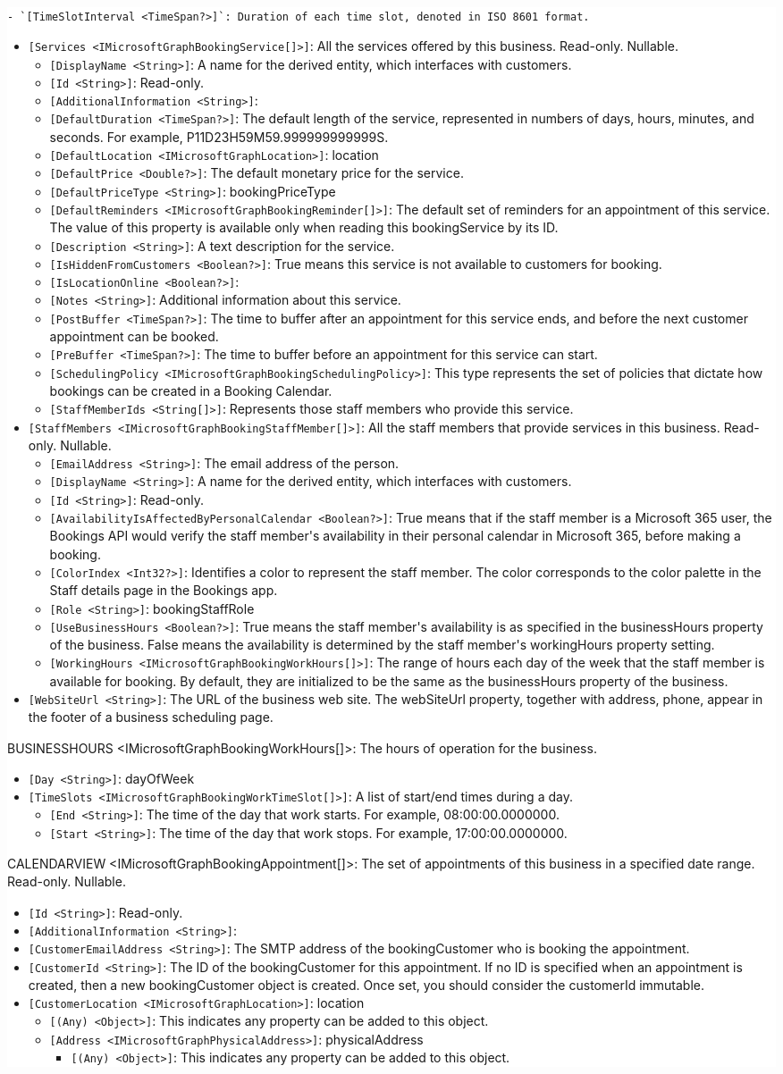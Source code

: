     - `[TimeSlotInterval <TimeSpan?>]`: Duration of each time slot, denoted in ISO 8601 format.
  - `[Services <IMicrosoftGraphBookingService[]>]`: All the services offered by this business. Read-only. Nullable.
    - `[DisplayName <String>]`: A name for the derived entity, which interfaces with customers.
    - `[Id <String>]`: Read-only.
    - `[AdditionalInformation <String>]`: 
    - `[DefaultDuration <TimeSpan?>]`: The default length of the service, represented in numbers of days, hours, minutes, and seconds. For example, P11D23H59M59.999999999999S.
    - `[DefaultLocation <IMicrosoftGraphLocation>]`: location
    - `[DefaultPrice <Double?>]`: The default monetary price for the service.
    - `[DefaultPriceType <String>]`: bookingPriceType
    - `[DefaultReminders <IMicrosoftGraphBookingReminder[]>]`: The default set of reminders for an appointment of this service. The value of this property is available only when reading this bookingService by its ID.
    - `[Description <String>]`: A text description for the service.
    - `[IsHiddenFromCustomers <Boolean?>]`: True means this service is not available to customers for booking.
    - `[IsLocationOnline <Boolean?>]`: 
    - `[Notes <String>]`: Additional information about this service.
    - `[PostBuffer <TimeSpan?>]`: The time to buffer after an appointment for this service ends, and before the next customer appointment can be booked.
    - `[PreBuffer <TimeSpan?>]`: The time to buffer before an appointment for this service can start.
    - `[SchedulingPolicy <IMicrosoftGraphBookingSchedulingPolicy>]`: This type represents the set of policies that dictate how bookings can be created in a Booking Calendar.
    - `[StaffMemberIds <String[]>]`: Represents those staff members who provide this service.
  - `[StaffMembers <IMicrosoftGraphBookingStaffMember[]>]`: All the staff members that provide services in this business. Read-only. Nullable.
    - `[EmailAddress <String>]`: The email address of the person.
    - `[DisplayName <String>]`: A name for the derived entity, which interfaces with customers.
    - `[Id <String>]`: Read-only.
    - `[AvailabilityIsAffectedByPersonalCalendar <Boolean?>]`: True means that if the staff member is a Microsoft 365 user, the Bookings API would verify the staff member's availability in their personal calendar in Microsoft 365, before making a booking.
    - `[ColorIndex <Int32?>]`: Identifies a color to represent the staff member. The color corresponds to the color palette in the Staff details page in the Bookings app.
    - `[Role <String>]`: bookingStaffRole
    - `[UseBusinessHours <Boolean?>]`: True means the staff member's availability is as specified in the businessHours property of the business. False means the availability is determined by the staff member's workingHours property setting.
    - `[WorkingHours <IMicrosoftGraphBookingWorkHours[]>]`: The range of hours each day of the week that the staff member is available for booking. By default, they are initialized to be the same as the businessHours property of the business.
  - `[WebSiteUrl <String>]`: The URL of the business web site. The webSiteUrl property, together with address, phone, appear in the footer of a business scheduling page.

BUSINESSHOURS <IMicrosoftGraphBookingWorkHours[]>: The hours of operation for the business.
  - `[Day <String>]`: dayOfWeek
  - `[TimeSlots <IMicrosoftGraphBookingWorkTimeSlot[]>]`: A list of start/end times during a day.
    - `[End <String>]`: The time of the day that work starts. For example, 08:00:00.0000000.
    - `[Start <String>]`: The time of the day that work stops. For example, 17:00:00.0000000.

CALENDARVIEW <IMicrosoftGraphBookingAppointment[]>: The set of appointments of this business in a specified date range. Read-only. Nullable.
  - `[Id <String>]`: Read-only.
  - `[AdditionalInformation <String>]`: 
  - `[CustomerEmailAddress <String>]`: The SMTP address of the bookingCustomer who is booking the appointment.
  - `[CustomerId <String>]`: The ID of the bookingCustomer for this appointment. If no ID is specified when an appointment is created, then a new bookingCustomer object is created. Once set, you should consider the customerId immutable.
  - `[CustomerLocation <IMicrosoftGraphLocation>]`: location
    - `[(Any) <Object>]`: This indicates any property can be added to this object.
    - `[Address <IMicrosoftGraphPhysicalAddress>]`: physicalAddress
      - `[(Any) <Object>]`: This indicates any property can be added to this object.